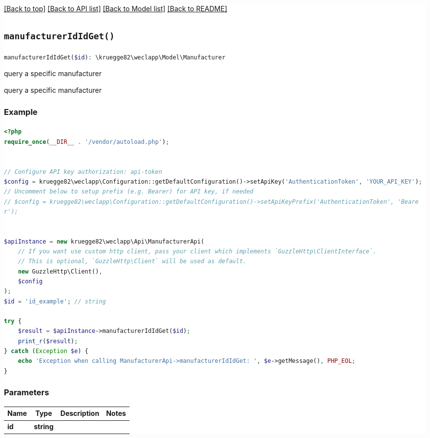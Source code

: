 [[Back to top]](#) [[Back to API list]](../../README.md#endpoints)
[[Back to Model list]](../../README.md#models)
[[Back to README]](../../README.md)

## `manufacturerIdIdGet()`

```php
manufacturerIdIdGet($id): \kruegge82\weclapp\Model\Manufacturer
```

query a specific manufacturer

query a specific manufacturer

### Example

```php
<?php
require_once(__DIR__ . '/vendor/autoload.php');


// Configure API key authorization: api-token
$config = kruegge82\weclapp\Configuration::getDefaultConfiguration()->setApiKey('AuthenticationToken', 'YOUR_API_KEY');
// Uncomment below to setup prefix (e.g. Bearer) for API key, if needed
// $config = kruegge82\weclapp\Configuration::getDefaultConfiguration()->setApiKeyPrefix('AuthenticationToken', 'Bearer');


$apiInstance = new kruegge82\weclapp\Api\ManufacturerApi(
    // If you want use custom http client, pass your client which implements `GuzzleHttp\ClientInterface`.
    // This is optional, `GuzzleHttp\Client` will be used as default.
    new GuzzleHttp\Client(),
    $config
);
$id = 'id_example'; // string

try {
    $result = $apiInstance->manufacturerIdIdGet($id);
    print_r($result);
} catch (Exception $e) {
    echo 'Exception when calling ManufacturerApi->manufacturerIdIdGet: ', $e->getMessage(), PHP_EOL;
}
```

### Parameters

| Name | Type | Description  | Notes |
| ------------- | ------------- | ------------- | ------------- |
| **id** | **string**|  | |
